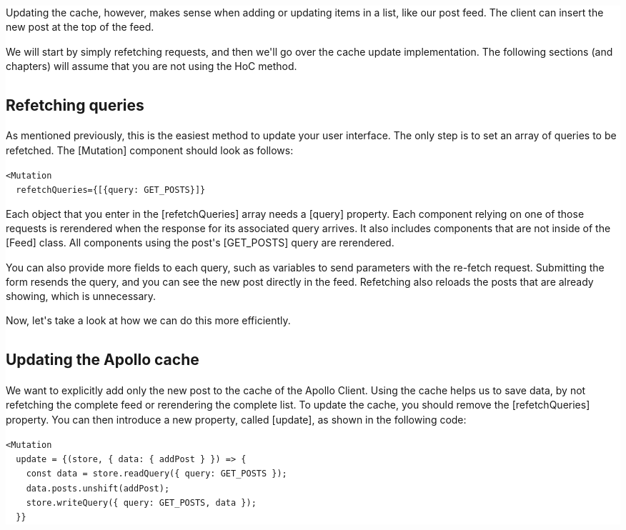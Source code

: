Updating the cache, however, makes sense when adding or updating items
in a list, like our post feed. The client can insert the new post at the
top of the feed.

We will start by simply refetching requests, and then we\'ll go over the
cache update implementation. The following sections (and chapters) will
assume that you are not using the HoC method.



Refetching queries
------------------

As mentioned previously, this is the easiest method to update your user
interface. The only step is to set an array of queries to be refetched.
The [Mutation] component should look as follows:

```
<Mutation
  refetchQueries={[{query: GET_POSTS}]}
```


Each object that you enter in the [refetchQueries] array needs a
[query] property. Each component relying on one of those requests
is rerendered when the response for its associated query arrives. It
also includes components that are not inside of the [Feed] class.
All components using the post\'s [GET\_POSTS] query are
rerendered.

You can also provide more fields to each query, such as variables to
send parameters with the re-fetch request. Submitting the form resends
the query, and you can see the new post directly in the feed. Refetching
also reloads the posts that are already showing, which is unnecessary.

Now, let\'s take a look at how we can do this more efficiently.



Updating the Apollo cache
-------------------------

We want to explicitly add only the new post to the cache of the Apollo
Client. Using the cache helps us to save data, by not refetching the
complete feed or rerendering the complete list. To update the cache, you
should remove the [refetchQueries] property. You can then
introduce a new property, called [update], as shown in the
following code:

```
<Mutation
  update = {(store, { data: { addPost } }) => {
    const data = store.readQuery({ query: GET_POSTS });
    data.posts.unshift(addPost);
    store.writeQuery({ query: GET_POSTS, data });
  }}
```

